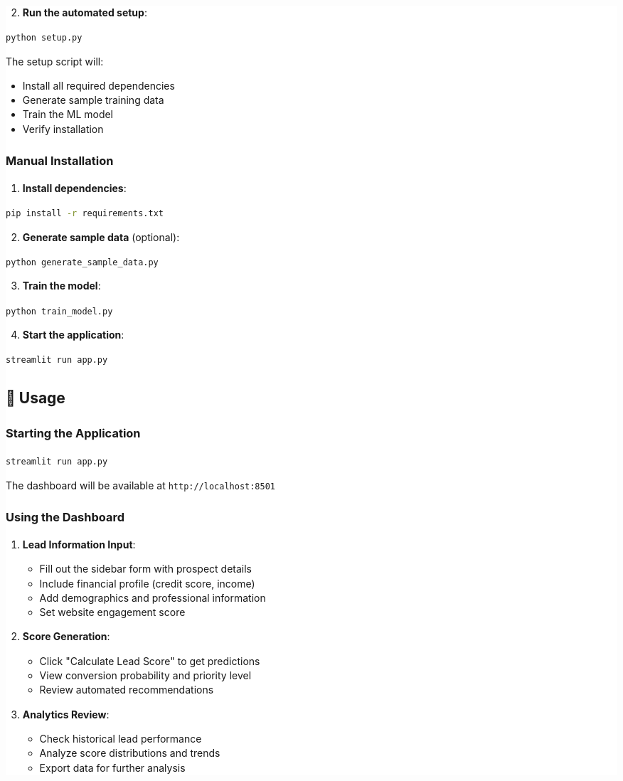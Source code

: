 2. **Run the automated setup**:
```bash
python setup.py
```

The setup script will:
- Install all required dependencies
- Generate sample training data
- Train the ML model
- Verify installation

### Manual Installation

1. **Install dependencies**:
```bash
pip install -r requirements.txt
```

2. **Generate sample data** (optional):
```bash
python generate_sample_data.py
```

3. **Train the model**:
```bash
python train_model.py
```

4. **Start the application**:
```bash
streamlit run app.py
```

## 📖 Usage

### Starting the Application

```bash
streamlit run app.py
```

The dashboard will be available at `http://localhost:8501`

### Using the Dashboard

1. **Lead Information Input**:
   - Fill out the sidebar form with prospect details
   - Include financial profile (credit score, income)
   - Add demographics and professional information
   - Set website engagement score

2. **Score Generation**:
   - Click "Calculate Lead Score" to get predictions
   - View conversion probability and priority level
   - Review automated recommendations

3. **Analytics Review**:
   - Check historical lead performance
   - Analyze score distributions and trends
   - Export data for further analysis
